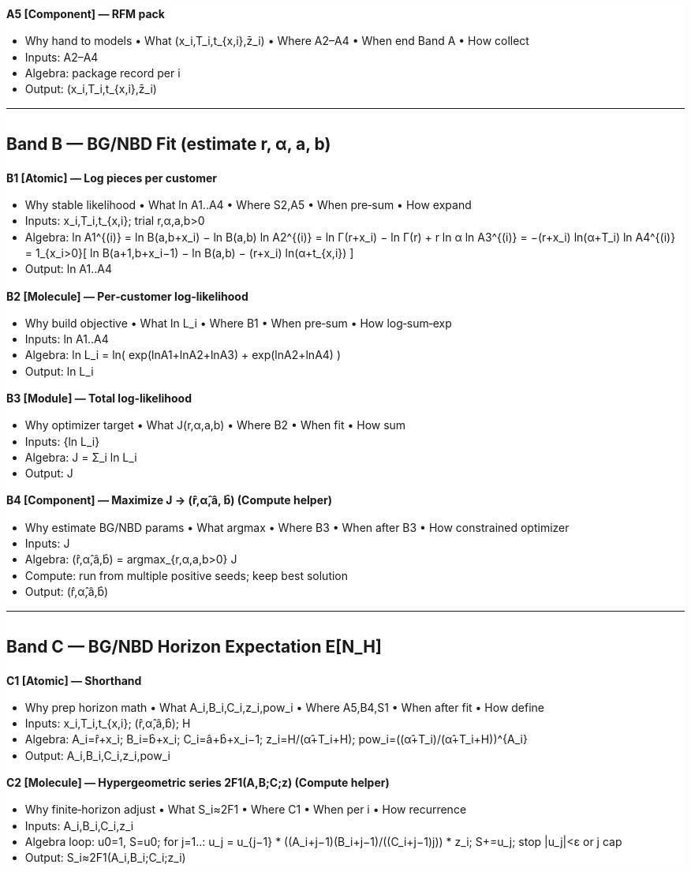 **A5 [Component] — RFM pack**
- Why hand to models • What (x_i,T_i,t_{x,i},z̄_i) • Where A2–A4 • When end Band A • How collect
- Inputs: A2–A4
- Algebra: package record per i
- Output: (x_i,T_i,t_{x,i},z̄_i)

---

## Band B — BG/NBD Fit (estimate r, α, a, b)
**B1 [Atomic] — Log pieces per customer**
- Why stable likelihood • What ln A1..A4 • Where S2,A5 • When pre‑sum • How expand
- Inputs: x_i,T_i,t_{x,i}; trial r,α,a,b>0
- Algebra:
  ln A1^{(i)} = ln B(a,b+x_i) − ln B(a,b)
  ln A2^{(i)} = ln Γ(r+x_i) − ln Γ(r) + r ln α
  ln A3^{(i)} = −(r+x_i) ln(α+T_i)
  ln A4^{(i)} = 1_{x_i>0}[ ln B(a+1,b+x_i−1) − ln B(a,b) − (r+x_i) ln(α+t_{x,i}) ]
- Output: ln A1..A4

**B2 [Molecule] — Per‑customer log‑likelihood**
- Why build objective • What ln L_i • Where B1 • When pre‑sum • How log‑sum‑exp
- Inputs: ln A1..A4
- Algebra: ln L_i = ln( exp(lnA1+lnA2+lnA3) + exp(lnA2+lnA4) )
- Output: ln L_i

**B3 [Module] — Total log‑likelihood**
- Why optimizer target • What J(r,α,a,b) • Where B2 • When fit • How sum
- Inputs: {ln L_i}
- Algebra: J = Σ_i ln L_i
- Output: J

**B4 [Component] — Maximize J → (r̂,α̂,â, b̂) (Compute helper)**
- Why estimate BG/NBD params • What argmax • Where B3 • When after B3 • How constrained optimizer
- Inputs: J
- Algebra: (r̂,α̂,â,b̂) = argmax_{r,α,a,b>0} J
- Compute: run from multiple positive seeds; keep best solution
- Output: (r̂,α̂,â,b̂)

---

## Band C — BG/NBD Horizon Expectation E[N_H]
**C1 [Atomic] — Shorthand**
- Why prep horizon math • What A_i,B_i,C_i,z_i,pow_i • Where A5,B4,S1 • When after fit • How define
- Inputs: x_i,T_i,t_{x,i}; (r̂,α̂,â,b̂); H
- Algebra: A_i=r̂+x_i; B_i=b̂+x_i; C_i=â+b̂+x_i−1; z_i=H/(α̂+T_i+H); pow_i=((α̂+T_i)/(α̂+T_i+H))^{A_i}
- Output: A_i,B_i,C_i,z_i,pow_i

**C2 [Molecule] — Hypergeometric series 2F1(A,B;C;z) (Compute helper)**
- Why finite‑horizon adjust • What S_i≈2F1 • Where C1 • When per i • How recurrence
- Inputs: A_i,B_i,C_i,z_i
- Algebra loop: u0=1, S=u0; for j=1..: u_j = u_{j−1} * ((A_i+j−1)(B_i+j−1)/((C_i+j−1)j)) * z_i; S+=u_j; stop |u_j|<ε or j cap
- Output: S_i≈2F1(A_i,B_i;C_i;z_i)
